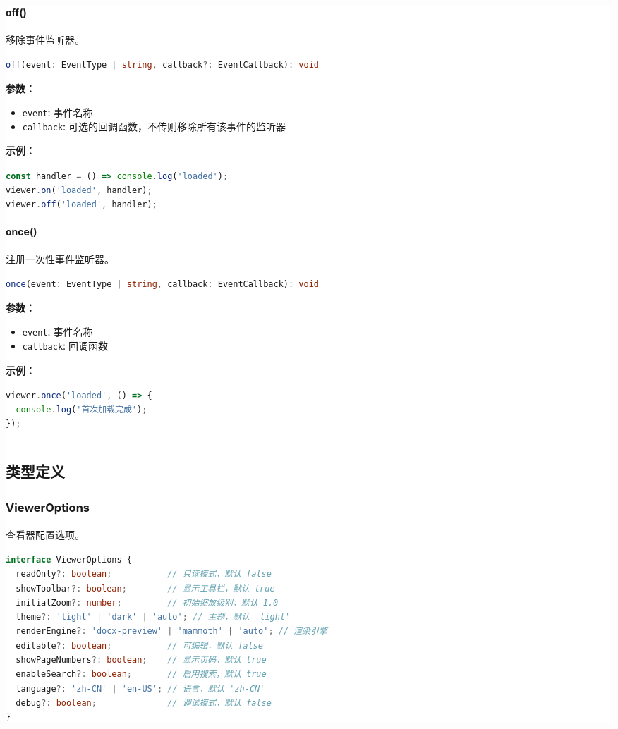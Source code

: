 #### off()

移除事件监听器。

```typescript
off(event: EventType | string, callback?: EventCallback): void
```

**参数：**
- `event`: 事件名称
- `callback`: 可选的回调函数，不传则移除所有该事件的监听器

**示例：**
```typescript
const handler = () => console.log('loaded');
viewer.on('loaded', handler);
viewer.off('loaded', handler);
```

#### once()

注册一次性事件监听器。

```typescript
once(event: EventType | string, callback: EventCallback): void
```

**参数：**
- `event`: 事件名称
- `callback`: 回调函数

**示例：**
```typescript
viewer.once('loaded', () => {
  console.log('首次加载完成');
});
```

---

## 类型定义

### ViewerOptions

查看器配置选项。

```typescript
interface ViewerOptions {
  readOnly?: boolean;           // 只读模式，默认 false
  showToolbar?: boolean;        // 显示工具栏，默认 true
  initialZoom?: number;         // 初始缩放级别，默认 1.0
  theme?: 'light' | 'dark' | 'auto'; // 主题，默认 'light'
  renderEngine?: 'docx-preview' | 'mammoth' | 'auto'; // 渲染引擎
  editable?: boolean;           // 可编辑，默认 false
  showPageNumbers?: boolean;    // 显示页码，默认 true
  enableSearch?: boolean;       // 启用搜索，默认 true
  language?: 'zh-CN' | 'en-US'; // 语言，默认 'zh-CN'
  debug?: boolean;              // 调试模式，默认 false
}
```
